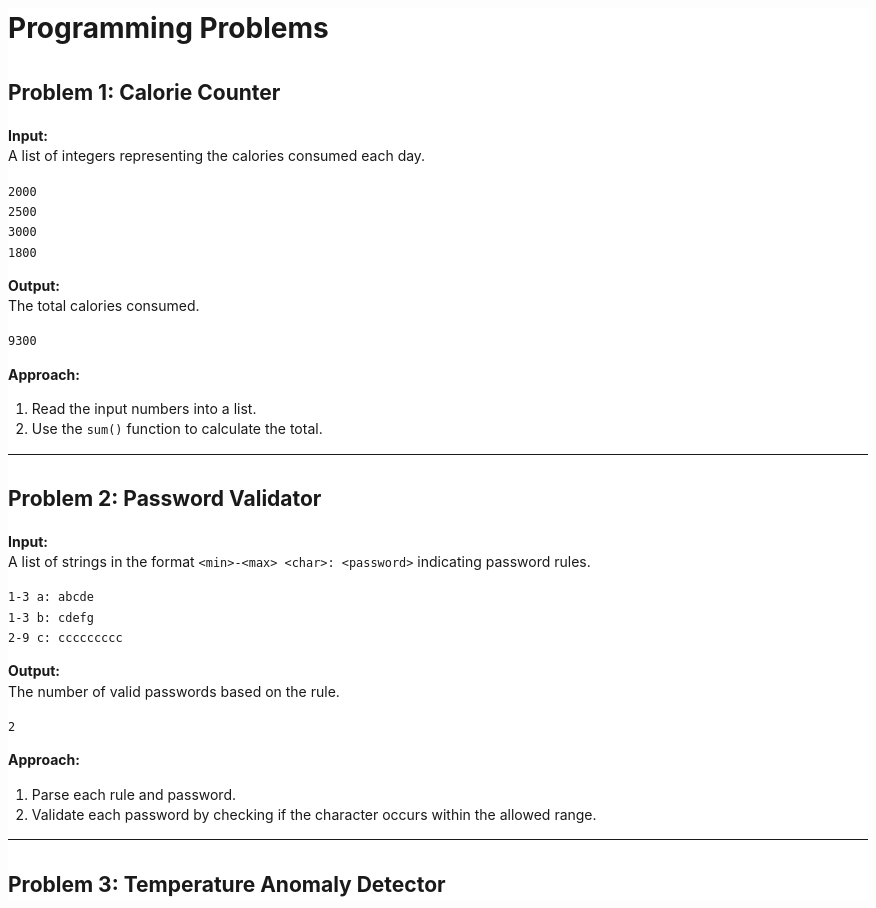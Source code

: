 

# Programming Problems

## Problem 1: Calorie Counter

**Input:**  
A list of integers representing the calories consumed each day.

```
2000
2500
3000
1800
```

**Output:**  
The total calories consumed.

```
9300
```

**Approach:**

1. Read the input numbers into a list.
2. Use the `sum()` function to calculate the total.

---

## Problem 2: Password Validator

**Input:**  
A list of strings in the format `<min>-<max> <char>: <password>` indicating password rules.

```
1-3 a: abcde
1-3 b: cdefg
2-9 c: ccccccccc
```

**Output:**  
The number of valid passwords based on the rule.

```
2
```

**Approach:**

1. Parse each rule and password.
2. Validate each password by checking if the character occurs within the allowed range.

---

## Problem 3: Temperature Anomaly Detector
